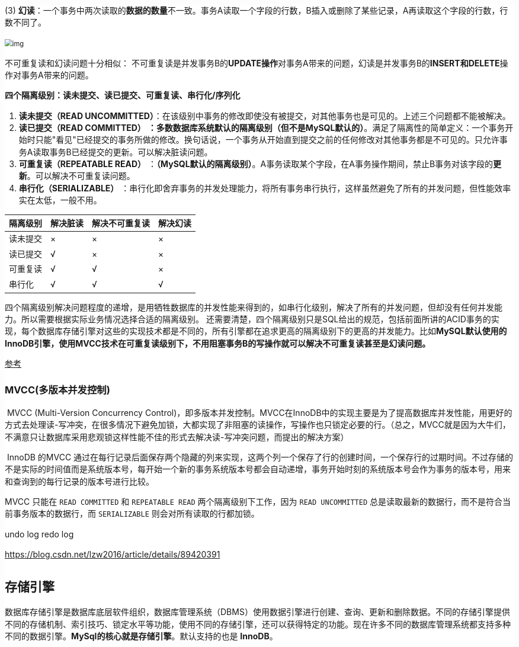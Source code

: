 
(3) **幻读**：一个事务中两次读取的**数据的数量**不一致。事务A读取一个字段的行数，B插入或删除了某些记录，A再读取这个字段的行数，行数不同了。

<img src="https://img-blog.csdnimg.cn/20191126115528921.png?x-oss-process=image/watermark,type_ZmFuZ3poZW5naGVpdGk,shadow_10,text_aHR0cHM6Ly9ibG9nLmNzZG4ubmV0L3FxXzM3OTY5NDMz,size_16,color_FFFFFF,t_70" alt="img" style="zoom:80%;" />

不可重复读和幻读问题十分相似： 不可重复读是并发事务B的**UPDATE操作**对事务A带来的问题，幻读是并发事务B的**INSERT和DELETE**操作对事务A带来的问题。



**四个隔离级别：读未提交、读已提交、可重复读、串行化/序列化**

1. **读未提交（READ UNCOMMITTED）**：在该级别中事务的修改即使没有被提交，对其他事务也是可见的。上述三个问题都不能被解决。
2. **读已提交（READ COMMITTED）** **：多数数据库系统默认的隔离级别（但不是MySQL默认的）**。满足了隔离性的简单定义：一个事务开始时只能"看见"已经提交的事务所做的修改。换句话说，一个事务从开始直到提交之前的任何修改对其他事务都是不可见的。只允许事务A读取事务B已经提交的更新。可以解决脏读问题。
3. **可重复读（REPEATABLE READ）** ：**（MySQL默认的隔离级别）**。A事务读取某个字段，在A事务操作期间，禁止B事务对该字段的**更新**。可以解决不可重复读问题。
4. **串行化（SERIALIZABLE）** ：串行化即舍弃事务的并发处理能力，将所有事务串行执行，这样虽然避免了所有的并发问题，但性能效率实在太低，一般不用。

| 隔离级别 | 解决脏读 | 解决不可重复读 | 解决幻读 |
| -------- | -------- | -------------- | -------- |
| 读未提交 | ×        | ×              | ×        |
| 读已提交 | √        | ×              | ×        |
| 可重复读 | √        | √              | ×        |
| 串行化   | √        | √              | √        |



​        四个隔离级别解决问题程度的递增，是用牺牲数据库的并发性能来得到的，如串行化级别，解决了所有的并发问题，但却没有任何并发能力。所以需要根据实际业务情况选择合适的隔离级别。 还需要清楚，四个隔离级别只是SQL给出的规范，包括前面所讲的ACID事务的实现，每个数据库存储引擎对这些的实现技术都是不同的，所有引擎都在追求更高的隔离级别下的更高的并发能力。比如**MySQL默认使用的InnoDB引擎，使用MVCC技术在可重复读级别下，不用阻塞事务B的写操作就可以解决不可重复读甚至是幻读问题。**

[参考](https://blog.csdn.net/qq_37969433/article/details/103247421)



### MVCC(多版本并发控制)

​        MVCC (Multi-Version Concurrency Control)，即多版本并发控制。MVCC在InnoDB中的实现主要是为了提高数据库并发性能，用更好的方式去处理读-写冲突，在很多情况下避免加锁，大都实现了非阻塞的读操作，写操作也只锁定必要的行。（总之，MVCC就是因为大牛们，不满意只让数据库采用悲观锁这样性能不佳的形式去解决读-写冲突问题，而提出的解决方案）

​       InnoDB 的MVCC 通过在每行记录后面保存两个隐藏的列来实现，这两个列一个保存了行的创建时间，一个保存行的过期时间。不过存储的不是实际的时间值而是系统版本号，每开始一个新的事务系统版本号都会自动递增，事务开始时刻的系统版本号会作为事务的版本号，用来和查询到的每行记录的版本号进行比较。

MVCC 只能在 `READ COMMITTED` 和 `REPEATABLE READ` 两个隔离级别下工作，因为 `READ UNCOMMITTED` 总是读取最新的数据行，而不是符合当前事务版本的数据行，而 `SERIALIZABLE` 则会对所有读取的行都加锁。



undo log redo log

https://blog.csdn.net/lzw2016/article/details/89420391



## 存储引擎

​        数据库存储引擎是数据库底层软件组织，数据库管理系统（DBMS）使用数据引擎进行创建、查询、更新和删除数据。不同的存储引擎提供不同的存储机制、索引技巧、锁定水平等功能，使用不同的存储引擎，还可以获得特定的功能。现在许多不同的数据库管理系统都支持多种不同的数据引擎。**MySql的核心就是存储引擎**。默认支持的也是 **InnoDB**。

